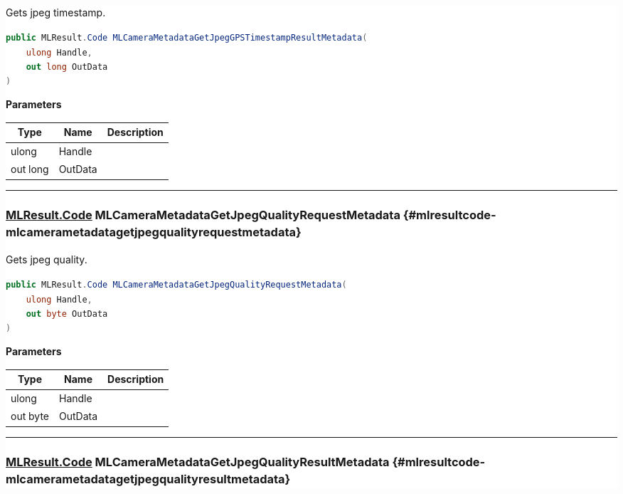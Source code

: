 Gets jpeg timestamp. 

```csharp
public MLResult.Code MLCameraMetadataGetJpegGPSTimestampResultMetadata(
    ulong Handle,
    out long OutData
)
```


**Parameters**

| Type | Name  | Description  | 
|--|--|--|
| ulong |Handle||
| out long |OutData||






-----------

### [MLResult.Code](/versioned_docs/version-22-Feb-2023/unity-api/api/UnityEngine.XR.MagicLeap/UnityEngine.XR.MagicLeap.MLResult.md#enums-code) MLCameraMetadataGetJpegQualityRequestMetadata {#mlresultcode-mlcamerametadatagetjpegqualityrequestmetadata}

Gets jpeg quality. 

```csharp
public MLResult.Code MLCameraMetadataGetJpegQualityRequestMetadata(
    ulong Handle,
    out byte OutData
)
```


**Parameters**

| Type | Name  | Description  | 
|--|--|--|
| ulong |Handle||
| out byte |OutData||






-----------

### [MLResult.Code](/versioned_docs/version-22-Feb-2023/unity-api/api/UnityEngine.XR.MagicLeap/UnityEngine.XR.MagicLeap.MLResult.md#enums-code) MLCameraMetadataGetJpegQualityResultMetadata {#mlresultcode-mlcamerametadatagetjpegqualityresultmetadata}
